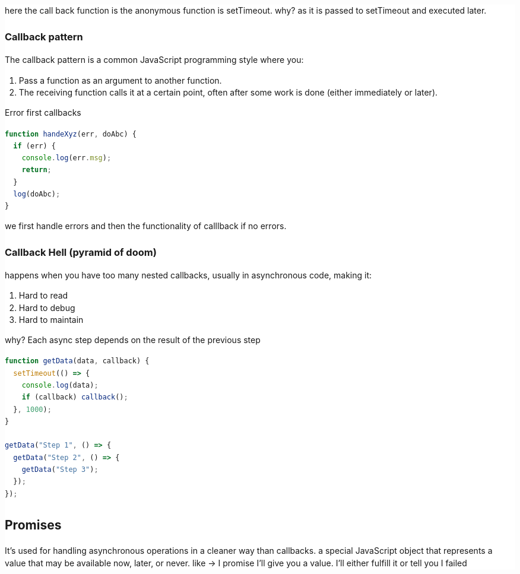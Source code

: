 here the call back function is the anonymous function is setTimeout. why? as it is passed to setTimeout and executed later.

### Callback pattern

The callback pattern is a common JavaScript programming style where you:

1. Pass a function as an argument to another function.
2. The receiving function calls it at a certain point, often after some work is done (either immediately or later).

Error first callbacks

```javascript
function handeXyz(err, doAbc) {
  if (err) {
    console.log(err.msg);
    return;
  }
  log(doAbc);
}
```

we first handle errors and then the functionality of calllback if no errors.

### Callback Hell (pyramid of doom)

happens when you have too many nested callbacks, usually in asynchronous code, making it:

1. Hard to read
2. Hard to debug
3. Hard to maintain

why? Each async step depends on the result of the previous step

```javascript
function getData(data, callback) {
  setTimeout(() => {
    console.log(data);
    if (callback) callback();
  }, 1000);
}

getData("Step 1", () => {
  getData("Step 2", () => {
    getData("Step 3");
  });
});
```

## Promises

It’s used for handling asynchronous operations in a cleaner way than callbacks.
a special JavaScript object that represents a value that may be available now, later, or never.
like -> I promise I’ll give you a value. I’ll either fulfill it or tell you I failed
